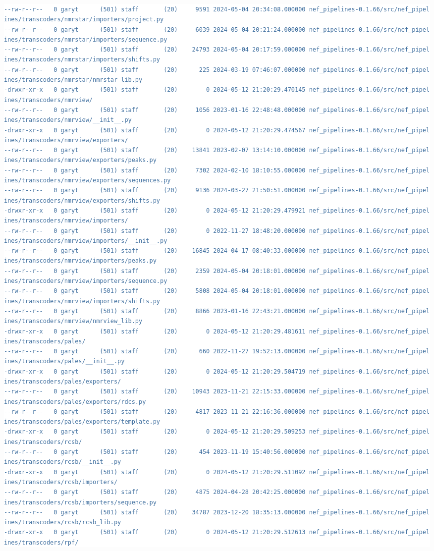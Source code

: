 ```diff
--rw-r--r--   0 garyt      (501) staff       (20)     9591 2024-05-04 20:34:08.000000 nef_pipelines-0.1.66/src/nef_pipelines/transcoders/nmrstar/importers/project.py
--rw-r--r--   0 garyt      (501) staff       (20)     6039 2024-05-04 20:21:24.000000 nef_pipelines-0.1.66/src/nef_pipelines/transcoders/nmrstar/importers/sequence.py
--rw-r--r--   0 garyt      (501) staff       (20)    24793 2024-05-04 20:17:59.000000 nef_pipelines-0.1.66/src/nef_pipelines/transcoders/nmrstar/importers/shifts.py
--rw-r--r--   0 garyt      (501) staff       (20)      225 2024-03-19 07:46:07.000000 nef_pipelines-0.1.66/src/nef_pipelines/transcoders/nmrstar/nmrstar_lib.py
-drwxr-xr-x   0 garyt      (501) staff       (20)        0 2024-05-12 21:20:29.470145 nef_pipelines-0.1.66/src/nef_pipelines/transcoders/nmrview/
--rw-r--r--   0 garyt      (501) staff       (20)     1056 2023-01-16 22:48:48.000000 nef_pipelines-0.1.66/src/nef_pipelines/transcoders/nmrview/__init__.py
-drwxr-xr-x   0 garyt      (501) staff       (20)        0 2024-05-12 21:20:29.474567 nef_pipelines-0.1.66/src/nef_pipelines/transcoders/nmrview/exporters/
--rw-r--r--   0 garyt      (501) staff       (20)    13841 2023-02-07 13:14:10.000000 nef_pipelines-0.1.66/src/nef_pipelines/transcoders/nmrview/exporters/peaks.py
--rw-r--r--   0 garyt      (501) staff       (20)     7302 2024-02-10 18:10:55.000000 nef_pipelines-0.1.66/src/nef_pipelines/transcoders/nmrview/exporters/sequences.py
--rw-r--r--   0 garyt      (501) staff       (20)     9136 2024-03-27 21:50:51.000000 nef_pipelines-0.1.66/src/nef_pipelines/transcoders/nmrview/exporters/shifts.py
-drwxr-xr-x   0 garyt      (501) staff       (20)        0 2024-05-12 21:20:29.479921 nef_pipelines-0.1.66/src/nef_pipelines/transcoders/nmrview/importers/
--rw-r--r--   0 garyt      (501) staff       (20)        0 2022-11-27 18:48:20.000000 nef_pipelines-0.1.66/src/nef_pipelines/transcoders/nmrview/importers/__init__.py
--rw-r--r--   0 garyt      (501) staff       (20)    16845 2024-04-17 08:40:33.000000 nef_pipelines-0.1.66/src/nef_pipelines/transcoders/nmrview/importers/peaks.py
--rw-r--r--   0 garyt      (501) staff       (20)     2359 2024-05-04 20:18:01.000000 nef_pipelines-0.1.66/src/nef_pipelines/transcoders/nmrview/importers/sequence.py
--rw-r--r--   0 garyt      (501) staff       (20)     5808 2024-05-04 20:18:01.000000 nef_pipelines-0.1.66/src/nef_pipelines/transcoders/nmrview/importers/shifts.py
--rw-r--r--   0 garyt      (501) staff       (20)     8866 2023-01-16 22:43:21.000000 nef_pipelines-0.1.66/src/nef_pipelines/transcoders/nmrview/nmrview_lib.py
-drwxr-xr-x   0 garyt      (501) staff       (20)        0 2024-05-12 21:20:29.481611 nef_pipelines-0.1.66/src/nef_pipelines/transcoders/pales/
--rw-r--r--   0 garyt      (501) staff       (20)      660 2022-11-27 19:52:13.000000 nef_pipelines-0.1.66/src/nef_pipelines/transcoders/pales/__init__.py
-drwxr-xr-x   0 garyt      (501) staff       (20)        0 2024-05-12 21:20:29.504719 nef_pipelines-0.1.66/src/nef_pipelines/transcoders/pales/exporters/
--rw-r--r--   0 garyt      (501) staff       (20)    10943 2023-11-21 22:15:33.000000 nef_pipelines-0.1.66/src/nef_pipelines/transcoders/pales/exporters/rdcs.py
--rw-r--r--   0 garyt      (501) staff       (20)     4817 2023-11-21 22:16:36.000000 nef_pipelines-0.1.66/src/nef_pipelines/transcoders/pales/exporters/template.py
-drwxr-xr-x   0 garyt      (501) staff       (20)        0 2024-05-12 21:20:29.509253 nef_pipelines-0.1.66/src/nef_pipelines/transcoders/rcsb/
--rw-r--r--   0 garyt      (501) staff       (20)      454 2023-11-19 15:40:56.000000 nef_pipelines-0.1.66/src/nef_pipelines/transcoders/rcsb/__init__.py
-drwxr-xr-x   0 garyt      (501) staff       (20)        0 2024-05-12 21:20:29.511092 nef_pipelines-0.1.66/src/nef_pipelines/transcoders/rcsb/importers/
--rw-r--r--   0 garyt      (501) staff       (20)     4875 2024-04-28 20:42:25.000000 nef_pipelines-0.1.66/src/nef_pipelines/transcoders/rcsb/importers/sequence.py
--rw-r--r--   0 garyt      (501) staff       (20)    34787 2023-12-20 18:35:13.000000 nef_pipelines-0.1.66/src/nef_pipelines/transcoders/rcsb/rcsb_lib.py
-drwxr-xr-x   0 garyt      (501) staff       (20)        0 2024-05-12 21:20:29.512613 nef_pipelines-0.1.66/src/nef_pipelines/transcoders/rpf/
